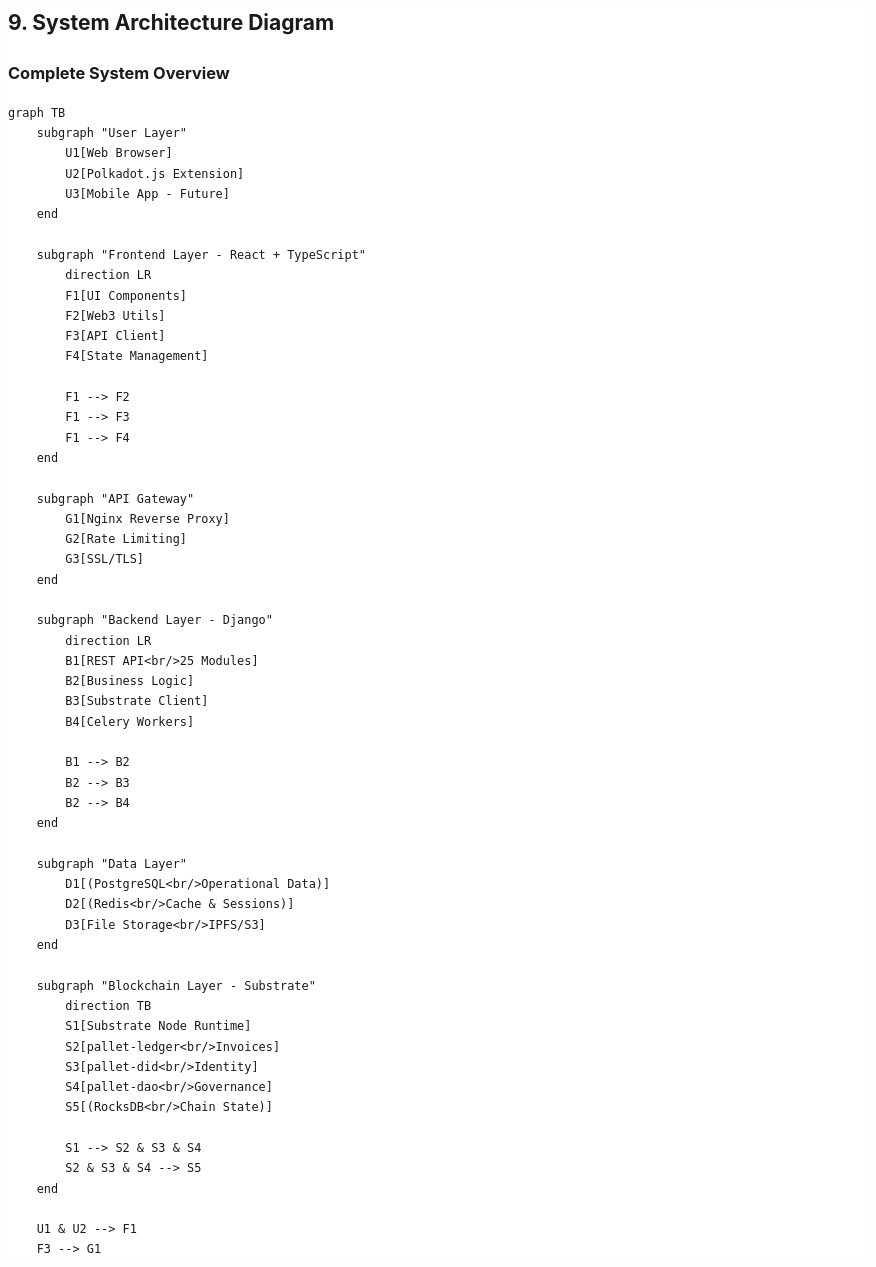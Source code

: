 
## 9. System Architecture Diagram

### **Complete System Overview**

```mermaid
graph TB
    subgraph "User Layer"
        U1[Web Browser]
        U2[Polkadot.js Extension]
        U3[Mobile App - Future]
    end
    
    subgraph "Frontend Layer - React + TypeScript"
        direction LR
        F1[UI Components]
        F2[Web3 Utils]
        F3[API Client]
        F4[State Management]
        
        F1 --> F2
        F1 --> F3
        F1 --> F4
    end
    
    subgraph "API Gateway"
        G1[Nginx Reverse Proxy]
        G2[Rate Limiting]
        G3[SSL/TLS]
    end
    
    subgraph "Backend Layer - Django"
        direction LR
        B1[REST API<br/>25 Modules]
        B2[Business Logic]
        B3[Substrate Client]
        B4[Celery Workers]
        
        B1 --> B2
        B2 --> B3
        B2 --> B4
    end
    
    subgraph "Data Layer"
        D1[(PostgreSQL<br/>Operational Data)]
        D2[(Redis<br/>Cache & Sessions)]
        D3[File Storage<br/>IPFS/S3]
    end
    
    subgraph "Blockchain Layer - Substrate"
        direction TB
        S1[Substrate Node Runtime]
        S2[pallet-ledger<br/>Invoices]
        S3[pallet-did<br/>Identity]
        S4[pallet-dao<br/>Governance]
        S5[(RocksDB<br/>Chain State)]
        
        S1 --> S2 & S3 & S4
        S2 & S3 & S4 --> S5
    end
    
    U1 & U2 --> F1
    F3 --> G1
```